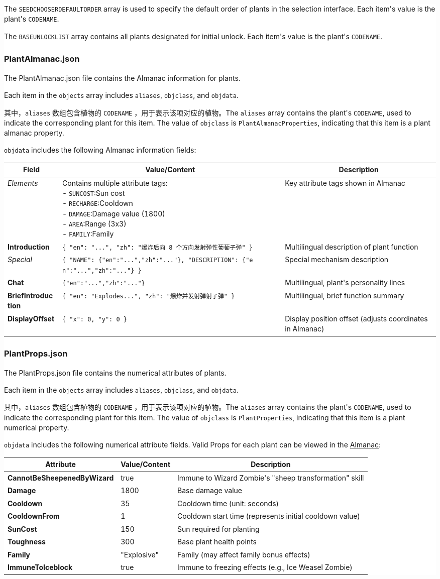 The `SEEDCHOOSERDEFAULTORDER` array is used to specify the default order of plants in the selection interface. Each item's value is the plant's `CODENAME`.

The `BASEUNLOCKLIST` array contains all plants designated for initial unlock. Each item's value is the plant's `CODENAME`.

### PlantAlmanac.json

The PlantAlmanac.json file contains the Almanac information for plants.

Each item in the `objects` array includes `aliases`, `objclass`, and `objdata`.

其中，`aliases` 数组包含植物的 `CODENAME` ，用于表示该项对应的植物。The `aliases` array contains the plant's `CODENAME`, used to indicate the corresponding plant for this item. The value of `objclass` is `PlantAlmanacProperties`, indicating that this item is a plant almanac property.

`objdata` includes the following Almanac information fields:

| Field                 | Value/Content                                                                                                                                                                                                                                                                                           | Description                                                                 |
| --------------------- | ------------------------------------------------------------------------------------------------------------------------------------------------------------------------------------------------------------------------------------------------------------------------------------------------------- | --------------------------------------------------------------------------- |
| _Elements_            | Contains multiple attribute tags:<br>- `SUNCOST`:Sun cost<br>- `RECHARGE`:Cooldown<br>- `DAMAGE`:Damage value (1800)<br>- `AREA`:Range (3x3)<br>- `FAMILY`:Family | Key attribute tags shown in Almanac                                         |
| **Introduction**      | `{ "en": "...", "zh": "爆炸后向 8 个方向发射弹性葡萄子弹" }`                                                                                                                                                                                                                                                           | Multilingual description of plant function                                  |
| _Special_             | `{ "NAME": {"en":"...","zh":"..."}, "DESCRIPTION": {"en":"...","zh":"..."} }`                                                                                                                                                                                                                           | Special mechanism description                                               |
| **Chat**              | `{"en":"...","zh":"..."}`                                                                                                                                                                                                                                                                               | Multilingual, plant's personality lines                                     |
| **BriefIntroduction** | `{ "en": "Explodes...", "zh": "爆炸并发射弹射子弹" }`                                                                                                                                                                                                                                                            | Multilingual, brief function summary                                        |
| **DisplayOffset**     | `{ "x": 0, "y": 0 }`                                                                                                                                                                                                                                                                                    | Display position offset (adjusts coordinates in Almanac) |

### PlantProps.json

The PlantProps.json file contains the numerical attributes of plants.

Each item in the `objects` array includes `aliases`, `objclass`, and `objdata`.

其中，`aliases` 数组包含植物的 `CODENAME` ，用于表示该项对应的植物。The `aliases` array contains the plant's `CODENAME`, used to indicate the corresponding plant for this item. The value of `objclass` is `PlantProperties`, indicating that this item is a plant numerical property.

`objdata` includes the following numerical attribute fields. Valid Props for each plant can be viewed in the [Almanac](../../almanac/):

| Attribute                     | Value/Content | Description                                                                                             |
| ----------------------------- | ------------- | ------------------------------------------------------------------------------------------------------- |
| **CannotBeSheepenedByWizard** | true          | Immune to Wizard Zombie's "sheep transformation" skill                                                  |
| **Damage**                    | 1800          | Base damage value                                                                                       |
| **Cooldown**                  | 35            | Cooldown time (unit: seconds)                                        |
| **CooldownFrom**              | 1             | Cooldown start time (represents initial cooldown value)                              |
| **SunCost**                   | 150           | Sun required for planting                                                                               |
| **Toughness**                 | 300           | Base plant health points                                                                                |
| **Family**                    | "Explosive"   | Family (may affect family bonus effects)                                             |
| **ImmuneToIceblock**          | true          | Immune to freezing effects (e.g., Ice Weasel Zombie) |

